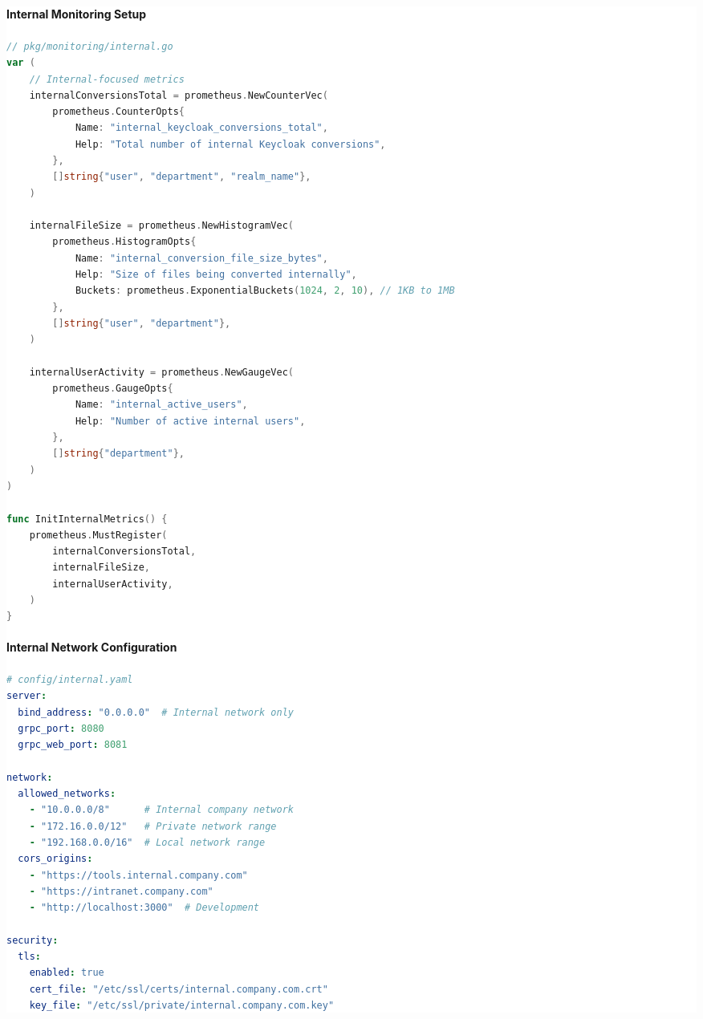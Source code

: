 #### Internal Monitoring Setup
```go
// pkg/monitoring/internal.go
var (
    // Internal-focused metrics
    internalConversionsTotal = prometheus.NewCounterVec(
        prometheus.CounterOpts{
            Name: "internal_keycloak_conversions_total",
            Help: "Total number of internal Keycloak conversions",
        },
        []string{"user", "department", "realm_name"},
    )

    internalFileSize = prometheus.NewHistogramVec(
        prometheus.HistogramOpts{
            Name: "internal_conversion_file_size_bytes",
            Help: "Size of files being converted internally",
            Buckets: prometheus.ExponentialBuckets(1024, 2, 10), // 1KB to 1MB
        },
        []string{"user", "department"},
    )

    internalUserActivity = prometheus.NewGaugeVec(
        prometheus.GaugeOpts{
            Name: "internal_active_users",
            Help: "Number of active internal users",
        },
        []string{"department"},
    )
)

func InitInternalMetrics() {
    prometheus.MustRegister(
        internalConversionsTotal,
        internalFileSize,
        internalUserActivity,
    )
}
```

#### Internal Network Configuration
```yaml
# config/internal.yaml
server:
  bind_address: "0.0.0.0"  # Internal network only
  grpc_port: 8080
  grpc_web_port: 8081

network:
  allowed_networks:
    - "10.0.0.0/8"      # Internal company network
    - "172.16.0.0/12"   # Private network range
    - "192.168.0.0/16"  # Local network range
  cors_origins:
    - "https://tools.internal.company.com"
    - "https://intranet.company.com"
    - "http://localhost:3000"  # Development

security:
  tls:
    enabled: true
    cert_file: "/etc/ssl/certs/internal.company.com.crt"
    key_file: "/etc/ssl/private/internal.company.com.key"

```